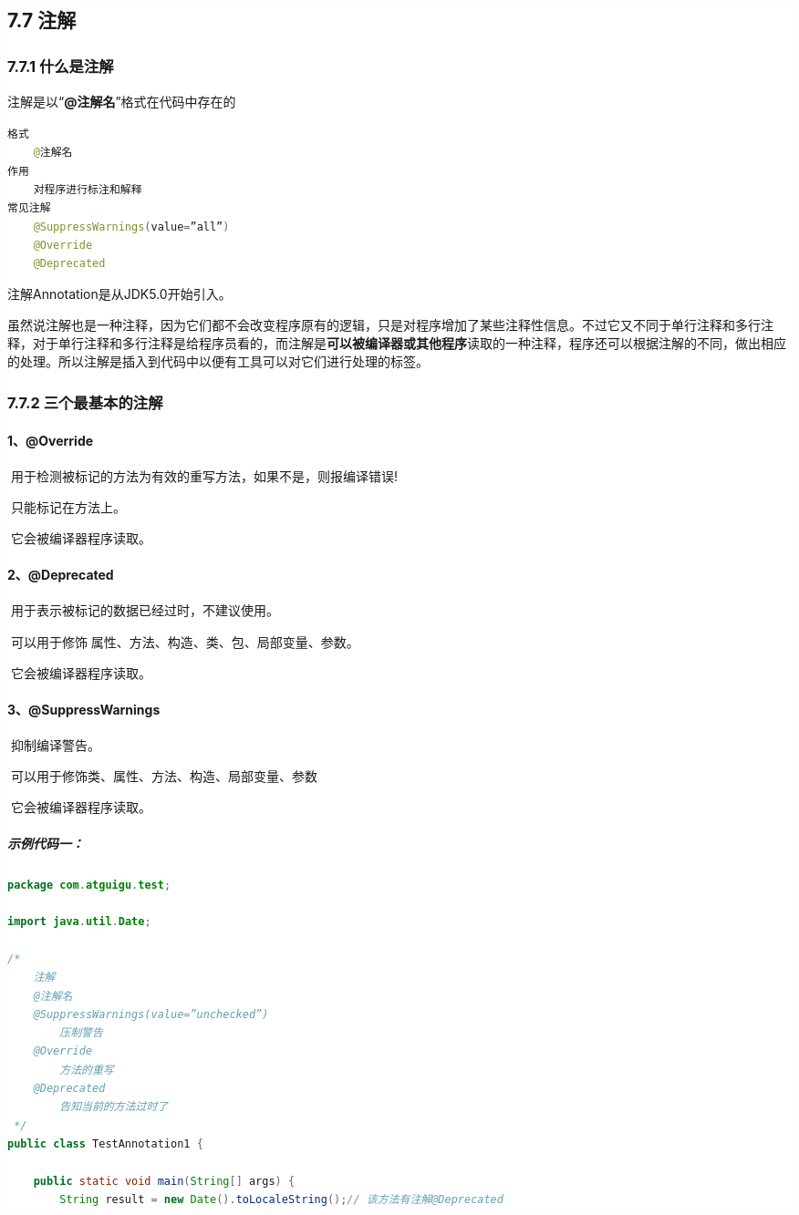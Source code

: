 
## 7.7 注解

### 7.7.1 什么是注解

注解是以“**@注解名**”格式在代码中存在的

```java
格式
	@注解名
作用
	对程序进行标注和解释
常见注解
    @SuppressWarnings(value=”all”)
    @Override
    @Deprecated
```

注解Annotation是从JDK5.0开始引入。

虽然说注解也是一种注释，因为它们都不会改变程序原有的逻辑，只是对程序增加了某些注释性信息。不过它又不同于单行注释和多行注释，对于单行注释和多行注释是给程序员看的，而注解是**可以被编译器或其他程序**读取的一种注释，程序还可以根据注解的不同，做出相应的处理。所以注解是插入到代码中以便有工具可以对它们进行处理的标签。

### 7.7.2 三个最基本的注解

#### 1、@Override

​	用于检测被标记的方法为有效的重写方法，如果不是，则报编译错误!

​	只能标记在方法上。

​	它会被编译器程序读取。

#### 2、@Deprecated

​	用于表示被标记的数据已经过时，不建议使用。

​	可以用于修饰 属性、方法、构造、类、包、局部变量、参数。

​	它会被编译器程序读取。

#### 3、@SuppressWarnings

​	抑制编译警告。

​	可以用于修饰类、属性、方法、构造、局部变量、参数

​	它会被编译器程序读取。

##### 示例代码一：

```java
package com.atguigu.test;

import java.util.Date;

/*
    注解
    @注解名
    @SuppressWarnings(value=”unchecked”)
        压制警告
    @Override
        方法的重写
    @Deprecated
        告知当前的方法过时了
 */
public class TestAnnotation1 {

    public static void main(String[] args) {
        String result = new Date().toLocaleString();// 该方法有注解@Deprecated
```